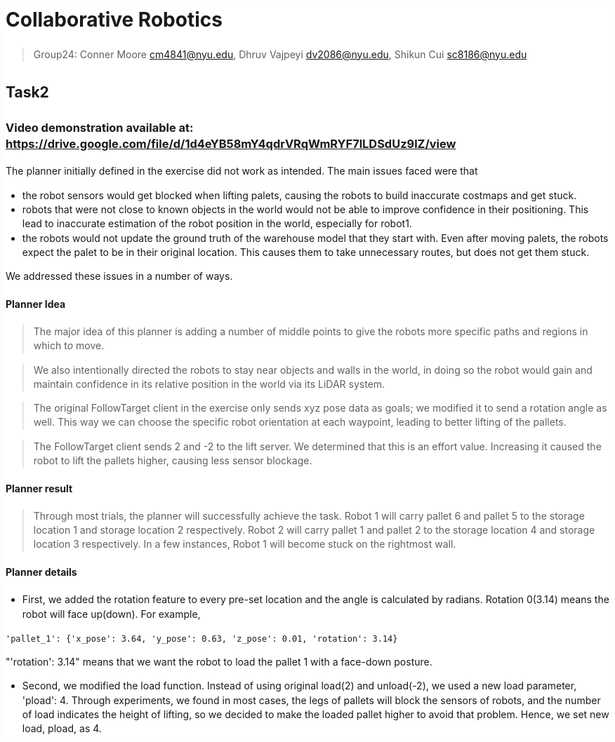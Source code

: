 # Collaborative Robotics
>Group24: Conner Moore cm4841@nyu.edu, Dhruv Vajpeyi dv2086@nyu.edu, Shikun Cui sc8186@nyu.edu

## Task2
### Video demonstration available at: https://drive.google.com/file/d/1d4eYB58mY4qdrVRqWmRYF7lLDSdUz9lZ/view
The planner initially defined in the exercise did not work as intended. The main issues faced were that 
- the robot sensors would get blocked when lifting palets, causing the robots to build inaccurate costmaps and get stuck.
- robots that were not close to known objects in the world would not be able to improve confidence in their positioning. This lead to inaccurate estimation of the robot position in the world, especially for robot1.
- the robots would not update the ground truth of the warehouse model that they start with. Even after moving palets, the robots expect the palet to be in their original location. This causes them to take unnecessary routes, but does not get them stuck.

We addressed these issues in a number of ways.

#### Planner Idea
>The major idea of this planner is adding a number of middle points to give the robots more specific paths and regions in which t*o* move.

>We also intentionally directed the robots to stay near objects and walls in the world, in doing so the robot would gain and maintain confidence in its relative position in the world via its LiDAR system. 

>The original FollowTarget client in the exercise only sends xyz pose data as goals; we modified it to send a rotation angle as well. This way we can choose the specific robot orientation at each waypoint, leading to better lifting of the pallets.

> The FollowTarget client sends 2 and -2 to the lift server. We determined that this is an effort value. Increasing it caused the robot to lift the pallets higher, causing less sensor blockage.

#### Planner result
>Through most trials, the planner will successfully achieve the task. Robot 1 will carry pallet 6 and pallet 5 to the storage location 1 and storage location 2 respectively. Robot 2 will carry pallet 1 and pallet 2 to the storage location 4 and storage location 3 respectively. In a few instances, Robot 1 will become stuck on the rightmost wall. 

#### Planner details
* First, we added the rotation feature to every pre-set location and the angle is calculated by radians. Rotation 0(3.14) means the robot will face up(down). For example, 
```
'pallet_1': {'x_pose': 3.64, 'y_pose': 0.63, 'z_pose': 0.01, 'rotation': 3.14}
```
"'rotation': 3.14" means that we want the robot to load the pallet 1 with a face-down posture. 

* Second, we modified the load function. Instead of using original load(2) and unload(-2), we used a new load parameter, 'pload': 4. Through experiments, we found in most cases, the legs of pallets will block the sensors of robots, and the number of load indicates the height of lifting, so we decided to make the loaded pallet higher to avoid that problem. Hence, we set new load, pload, as 4.
